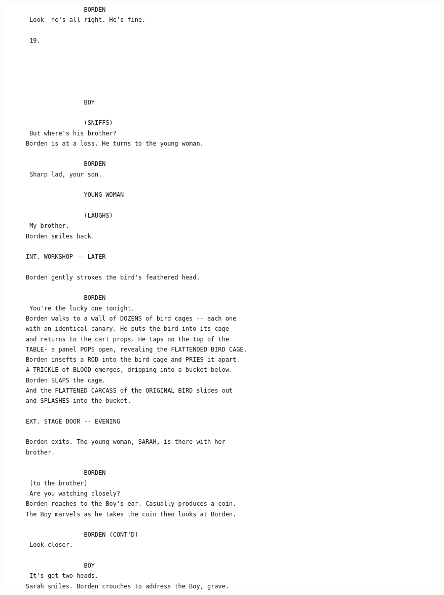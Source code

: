                         

                          BORDEN
           Look- he's all right. He's fine.

           19.

                         

                         

                          BOY

                          (SNIFFS)
           But where's his brother?
          Borden is at a loss. He turns to the young woman.

                          BORDEN
           Sharp lad, your son.

                          YOUNG WOMAN

                          (LAUGHS)
           My brother.
          Borden smiles back.

          INT. WORKSHOP -- LATER

          Borden gently strokes the bird's feathered head.

                          BORDEN
           You're the lucky one tonight.
          Borden walks to a wall of DOZENS of bird cages -- each one
          with an identical canary. He puts the bird into its cage
          and returns to the cart props. He taps on the top of the
          TABLE- a panel POPS open, revealing the FLATTENDED BIRD CAGE.
          Borden insefts a ROD into the bird cage and PRIES it apart.
          A TRICKLE of BLOOD emerges, dripping into a bucket below.
          Borden SLAPS the cage.
          And the FLATTENED CARCASS of the ORIGINAL BIRD slides out
          and SPLASHES into the bucket.

          EXT. STAGE DOOR -- EVENING

          Borden exits. The young woman, SARAH, is there with her
          brother.

                          BORDEN
           (to the brother)
           Are you watching closely?
          Borden reaches to the Boy's ear. Casually produces a coin.
          The Boy marvels as he takes the coin then looks at Borden.

                          BORDEN (CONT'D)
           Look closer.

                          BOY
           It's got two heads.
          Sarah smiles. Borden crouches to address the Boy, grave.

                         
